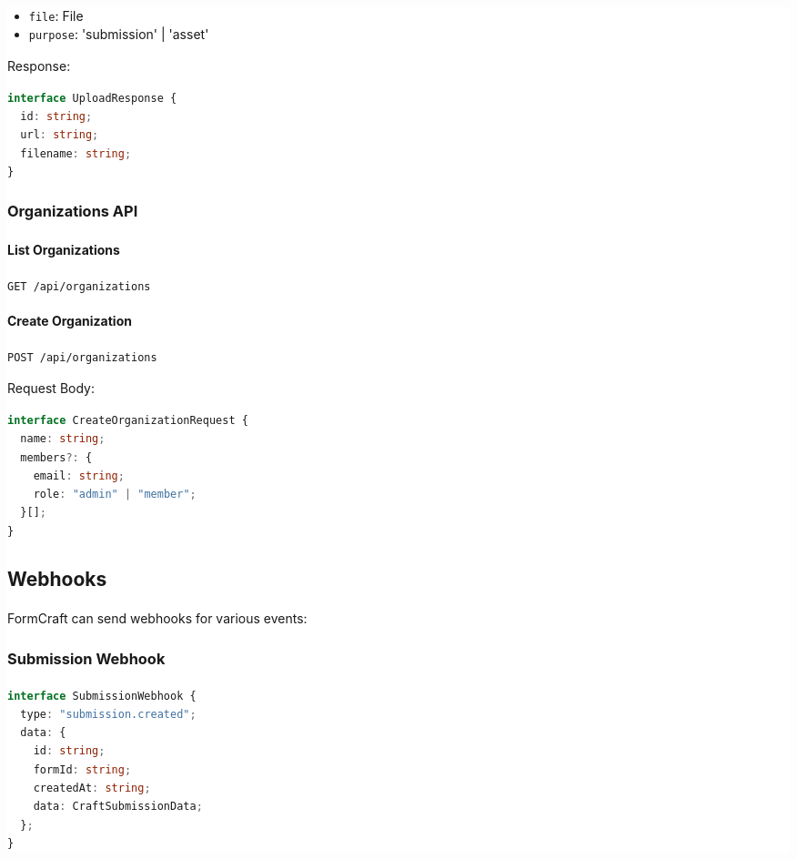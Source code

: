 - `file`: File
- `purpose`: 'submission' | 'asset'

Response:

```typescript
interface UploadResponse {
  id: string;
  url: string;
  filename: string;
}
```

### Organizations API

#### List Organizations

```http
GET /api/organizations
```

#### Create Organization

```http
POST /api/organizations
```

Request Body:

```typescript
interface CreateOrganizationRequest {
  name: string;
  members?: {
    email: string;
    role: "admin" | "member";
  }[];
}
```

## Webhooks

FormCraft can send webhooks for various events:

### Submission Webhook

```typescript
interface SubmissionWebhook {
  type: "submission.created";
  data: {
    id: string;
    formId: string;
    createdAt: string;
    data: CraftSubmissionData;
  };
}
```
